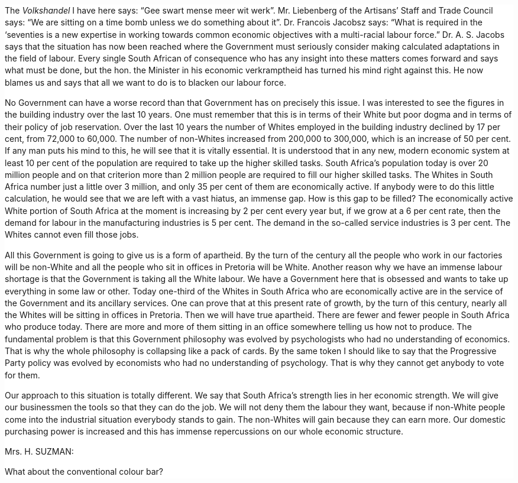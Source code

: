 <p>The <i>Volkshandel</i> I have here says: &#x201C;Gee swart mense meer wit werk&#x201D;. Mr. Liebenberg of the Artisans&#x2019; Staff and Trade Council says: &#x201C;We are sitting on a time bomb unless we do something about it&#x201D;. Dr. Francois Jacobsz says: &#x201C;What is required in the &#x2018;seventies is a new expertise in working towards common economic objectives with a multi-racial labour force.&#x201D; Dr. A. S. Jacobs says that the situation has now been reached where the Government must <span class="col_1437-1438" refersTo="page_0732"/>seriously consider making calculated adaptations in the field of labour. Every single South African of consequence who has any insight into these matters comes forward and says what must be done, but the hon. the Minister in his economic verkramptheid has turned his mind right against this. He now blames us and says that all we want to do is to blacken our labour force.</p>

<p>No Government can have a worse record than that Government has on precisely this issue. I was interested to see the figures in the building industry over the last 10 years. One must remember that this is in terms of their White but poor dogma and in terms of their policy of job reservation. Over the last 10 years the number of Whites employed in the building industry declined by 17 per cent, from 72,000 to 60,000. The number of non-Whites increased from 200,000 to 300,000, which is an increase of 50 per cent. If any man puts his mind to this, he will see that it is vitally essential. It is understood that in any new, modern economic system at least 10 per cent of the population are required to take up the higher skilled tasks. South Africa&#x2019;s population today is over 20 million people and on that criterion more than 2 million people are required to fill our higher skilled tasks. The Whites in South Africa number just a little over 3 million, and only 35 per cent of them are economically active. If anybody were to do this little calculation, he would see that we are left with a vast hiatus, an immense gap. How is this gap to be filled&#x003F; The economically active White portion of South Africa at the moment is increasing by 2 per cent every year but, if we grow at a 6 per cent rate, then the demand for labour in the manufacturing industries is 5 per cent. The demand in the so-called service industries is 3 per cent. The Whites cannot even fill those jobs.</p>

<p>All this Government is going to give us is a form of apartheid. By the turn of the century all the people who work in our factories will be non-White and all the people who sit in offices in Pretoria will be White. Another reason why we have an immense labour shortage is that the Government is taking all the White labour. We have a Government here that is obsessed and wants to take up everything in some law or other. Today one-third of the Whites in South Africa who are economically active are in the service of the Government and its ancillary services. One can prove that at this present rate of growth, by the turn of this century, nearly all the Whites will be sitting in offices in Pretoria. Then we will have true apartheid. There are fewer and fewer people in South Africa who produce today. There are more and more of them sitting in an office somewhere telling us how not to produce. The fundamental problem is that this Government philosophy was evolved by psychologists who had no understanding of economics. That is why the whole philosophy is collapsing like a pack of cards. By the same token I should like to say that the Progressive Party policy was evolved by economists who had no understanding of psychology. That is why they cannot get anybody to vote for them.</p>

<p>Our approach to this situation is totally different. We say that South Africa&#x2019;s strength lies in her economic strength. We will give our businessmen the tools so that they can do the job. We will not deny them the labour they want, because if non-White people come into the industrial situation everybody stands to gain. The non-Whites will gain because they can earn more. Our domestic purchasing power is increased and this has immense repercussions on our whole economic structure.</p>

</speech>

<speech by="#suzman">

<from>Mrs. <person refersTo="hansard_za">H. SUZMAN</person>:</from>

<p>What about the conventional colour bar&#x003F;</p>
